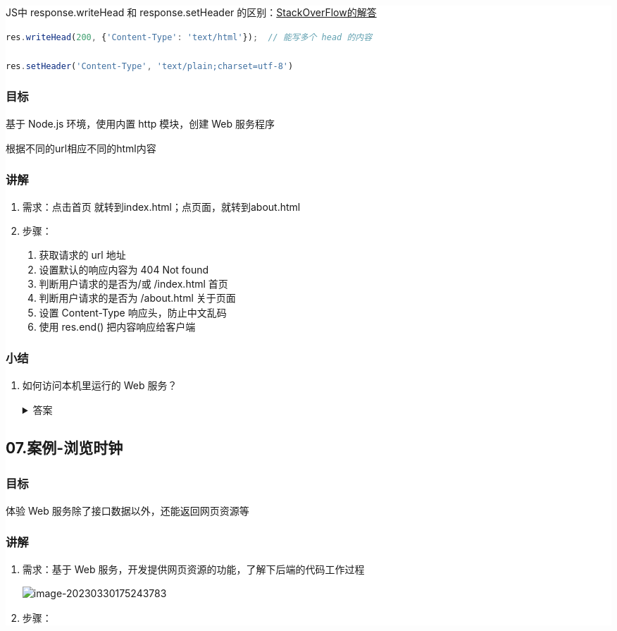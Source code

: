 

JS中 response.writeHead 和 response.setHeader 的区别：[StackOverFlow的解答](https://stackoverflow.com/questions/28094192/difference-between-response-setheader-and-response-writehead)

```js
res.writeHead(200, {'Content-Type': 'text/html'});	// 能写多个 head 的内容

res.setHeader('Content-Type', 'text/plain;charset=utf-8')
```



### 目标

基于 Node.js 环境，使用内置 http 模块，创建 Web 服务程序

根据不同的url相应不同的html内容



### 讲解

1. 需求：点击首页 就转到index.html；点页面，就转到about.html

2. 步骤：

   1. 获取请求的 url 地址
   2. 设置默认的响应内容为 404 Not found
   3. 判断用户请求的是否为/或 /index.html 首页
   4. 判断用户请求的是否为 /about.html 关于页面
   5. 设置 Content-Type 响应头，防止中文乱码
   6. 使用 res.end() 把内容响应给客户端



### 小结

1. 如何访问本机里运行的 Web 服务？

   <details><summary>答案</summary></details>



## 07.案例-浏览时钟

### 目标

体验 Web 服务除了接口数据以外，还能返回网页资源等



### 讲解

1. 需求：基于 Web 服务，开发提供网页资源的功能，了解下后端的代码工作过程

   ![image-20230330175243783](images/image-20230330175243783.png)

2. 步骤：
